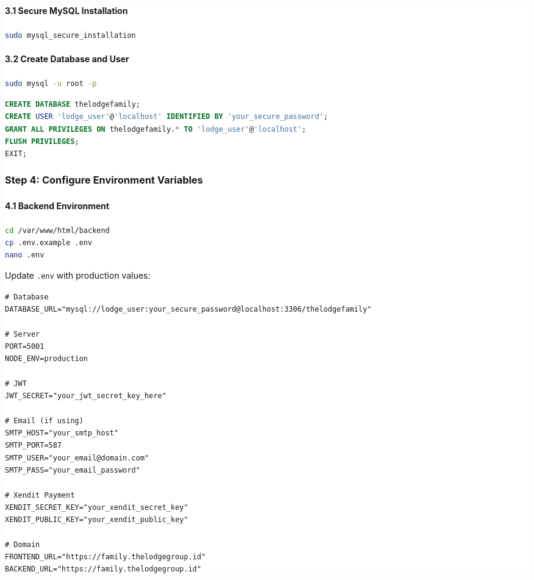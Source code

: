 #### 3.1 Secure MySQL Installation
```bash
sudo mysql_secure_installation
```

#### 3.2 Create Database and User
```bash
sudo mysql -u root -p
```

```sql
CREATE DATABASE thelodgefamily;
CREATE USER 'lodge_user'@'localhost' IDENTIFIED BY 'your_secure_password';
GRANT ALL PRIVILEGES ON thelodgefamily.* TO 'lodge_user'@'localhost';
FLUSH PRIVILEGES;
EXIT;
```

### Step 4: Configure Environment Variables

#### 4.1 Backend Environment
```bash
cd /var/www/html/backend
cp .env.example .env
nano .env
```

Update `.env` with production values:
```env
# Database
DATABASE_URL="mysql://lodge_user:your_secure_password@localhost:3306/thelodgefamily"

# Server
PORT=5001
NODE_ENV=production

# JWT
JWT_SECRET="your_jwt_secret_key_here"

# Email (if using)
SMTP_HOST="your_smtp_host"
SMTP_PORT=587
SMTP_USER="your_email@domain.com"
SMTP_PASS="your_email_password"

# Xendit Payment
XENDIT_SECRET_KEY="your_xendit_secret_key"
XENDIT_PUBLIC_KEY="your_xendit_public_key"

# Domain
FRONTEND_URL="https://family.thelodgegroup.id"
BACKEND_URL="https://family.thelodgegroup.id"
```
